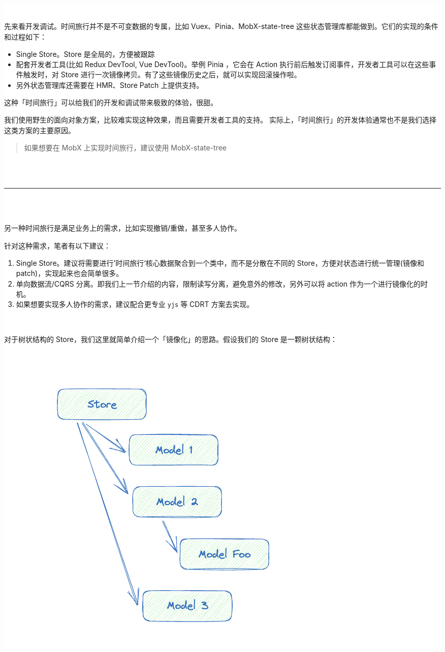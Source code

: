<br>

先来看开发调试。时间旅行并不是不可变数据的专属，比如 Vuex、Pinia、MobX-state-tree 这些状态管理库都能做到。它们的实现的条件和过程如下：

- Single Store。Store 是全局的，方便被跟踪
- 配套开发者工具(比如 Redux DevTool, Vue DevTool)。举例 Pinia ，它会在 Action 执行前后触发订阅事件，开发者工具可以在这些事件触发时，对 Store 进行一次镜像拷贝。有了这些镜像历史之后，就可以实现回滚操作啦。
- 另外状态管理库还需要在 HMR、Store Patch 上提供支持。

这种「时间旅行」可以给我们的开发和调试带来极致的体验，很甜。

我们使用野生的面向对象方案，比较难实现这种效果，而且需要开发者工具的支持。 实际上，「时间旅行」的开发体验通常也不是我们选择这类方案的主要原因。

> 如果想要在 MobX 上实现时间旅行，建议使用 MobX-state-tree

<br>
<br>

---

<br>
<br>

另一种时间旅行是满足业务上的需求，比如实现撤销/重做，甚至多人协作。

针对这种需求，笔者有以下建议：

1. Single Store。建议将需要进行’时间旅行‘核心数据聚合到一个类中，而不是分散在不同的 Store，方便对状态进行统一管理(镜像和 patch)，实现起来也会简单很多。
2. 单向数据流/CQRS 分离。即我们上一节介绍的内容，限制读写分离，避免意外的修改，另外可以将 action 作为一个进行镜像化的时机。
3. 如果想要实现多人协作的需求，建议配合更专业 `yjs` 等 CDRT 方案去实现。

<br>

对于树状结构的 Store，我们这里就简单介绍一个「镜像化」的思路。假设我们的 Store 是一颗树状结构：

![Untitled](/images/mobx/Untitled%205.png)
